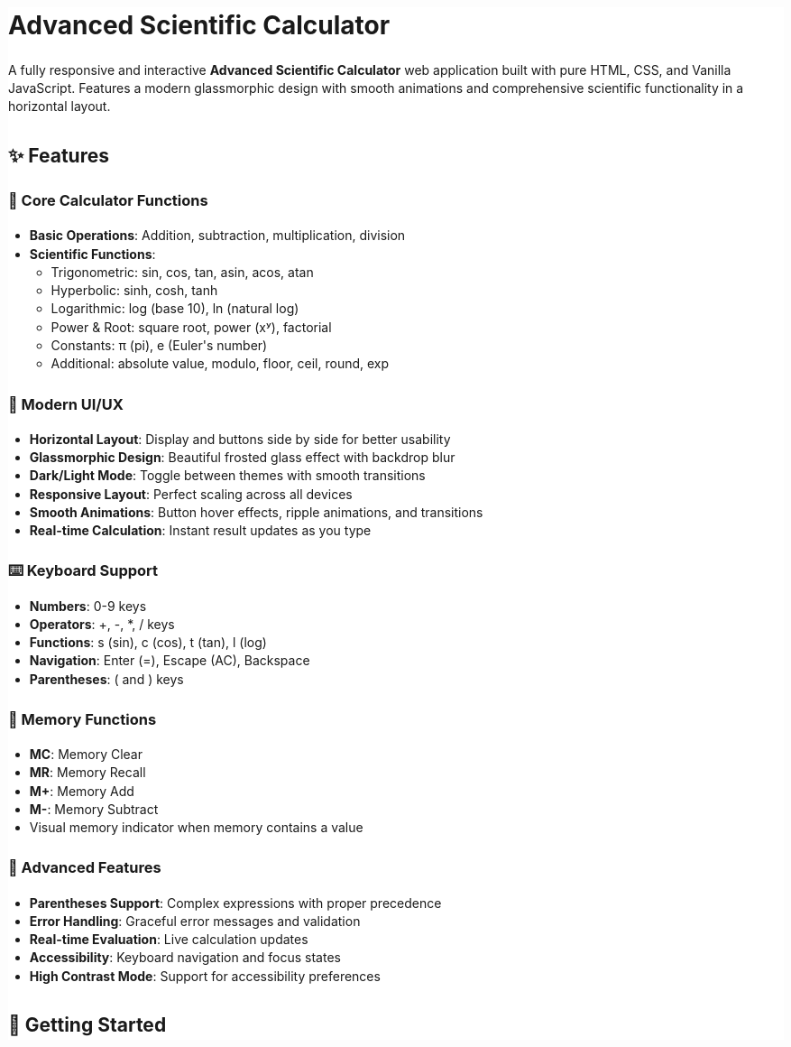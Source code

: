 # Advanced Scientific Calculator

A fully responsive and interactive **Advanced Scientific Calculator** web application built with pure HTML, CSS, and Vanilla JavaScript. Features a modern glassmorphic design with smooth animations and comprehensive scientific functionality in a horizontal layout.

## ✨ Features

### 🧮 Core Calculator Functions
- **Basic Operations**: Addition, subtraction, multiplication, division
- **Scientific Functions**: 
  - Trigonometric: sin, cos, tan, asin, acos, atan
  - Hyperbolic: sinh, cosh, tanh
  - Logarithmic: log (base 10), ln (natural log)
  - Power & Root: square root, power (xʸ), factorial
  - Constants: π (pi), e (Euler's number)
  - Additional: absolute value, modulo, floor, ceil, round, exp

### 🎨 Modern UI/UX
- **Horizontal Layout**: Display and buttons side by side for better usability
- **Glassmorphic Design**: Beautiful frosted glass effect with backdrop blur
- **Dark/Light Mode**: Toggle between themes with smooth transitions
- **Responsive Layout**: Perfect scaling across all devices
- **Smooth Animations**: Button hover effects, ripple animations, and transitions
- **Real-time Calculation**: Instant result updates as you type

### ⌨️ Keyboard Support
- **Numbers**: 0-9 keys
- **Operators**: +, -, *, / keys
- **Functions**: s (sin), c (cos), t (tan), l (log)
- **Navigation**: Enter (=), Escape (AC), Backspace
- **Parentheses**: ( and ) keys

### 💾 Memory Functions
- **MC**: Memory Clear
- **MR**: Memory Recall
- **M+**: Memory Add
- **M-**: Memory Subtract
- Visual memory indicator when memory contains a value

### 🔧 Advanced Features
- **Parentheses Support**: Complex expressions with proper precedence
- **Error Handling**: Graceful error messages and validation
- **Real-time Evaluation**: Live calculation updates
- **Accessibility**: Keyboard navigation and focus states
- **High Contrast Mode**: Support for accessibility preferences

## 🚀 Getting Started
